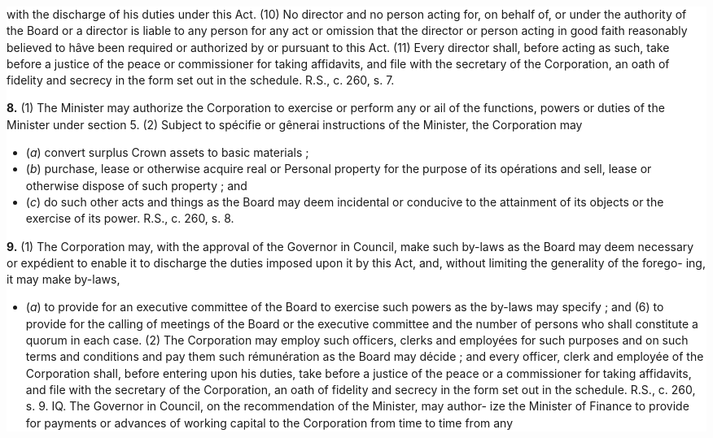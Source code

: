 with the discharge of his duties under this
Act.
(10) No director and no person acting for,
on behalf of, or under the authority of the
Board or a director is liable to any person for
any act or omission that the director or person
acting in good faith reasonably believed to
hâve been required or authorized by or
pursuant to this Act.
(11) Every director shall, before acting as
such, take before a justice of the peace or
commissioner for taking affidavits, and file
with the secretary of the Corporation, an oath
of fidelity and secrecy in the form set out in
the schedule. R.S., c. 260, s. 7.

**8.** (1) The Minister may authorize the
Corporation to exercise or perform any or ail
of the functions, powers or duties of the
Minister under section 5.
(2) Subject to spécifie or gênerai instructions
of the Minister, the Corporation may
  * (_a_) convert surplus Crown assets to basic
materials ;
  * (_b_) purchase, lease or otherwise acquire real
or Personal property for the purpose of its
opérations and sell, lease or otherwise
dispose of such property ; and
  * (_c_) do such other acts and things as the
Board may deem incidental or conducive
to the attainment of its objects or the
exercise of its power. R.S., c. 260, s. 8.

**9.** (1) The Corporation may, with the
approval of the Governor in Council, make
such by-laws as the Board may deem necessary
or expédient to enable it to discharge the
duties imposed upon it by this Act, and,
without limiting the generality of the forego-
ing, it may make by-laws,
  * (_a_) to provide for an executive committee
of the Board to exercise such powers as the
by-laws may specify ; and
(6) to provide for the calling of meetings of
the Board or the executive committee and
the number of persons who shall constitute
a quorum in each case.
(2) The Corporation may employ such
officers, clerks and employées for such
purposes and on such terms and conditions
and pay them such rémunération as the Board
may décide ; and every officer, clerk and
employée of the Corporation shall, before
entering upon his duties, take before a justice
of the peace or a commissioner for taking
affidavits, and file with the secretary of the
Corporation, an oath of fidelity and secrecy
in the form set out in the schedule. R.S., c.
260, s. 9.
IQ. The Governor in Council, on the
recommendation of the Minister, may author-
ize the Minister of Finance to provide for
payments or advances of working capital to
the Corporation from time to time from any